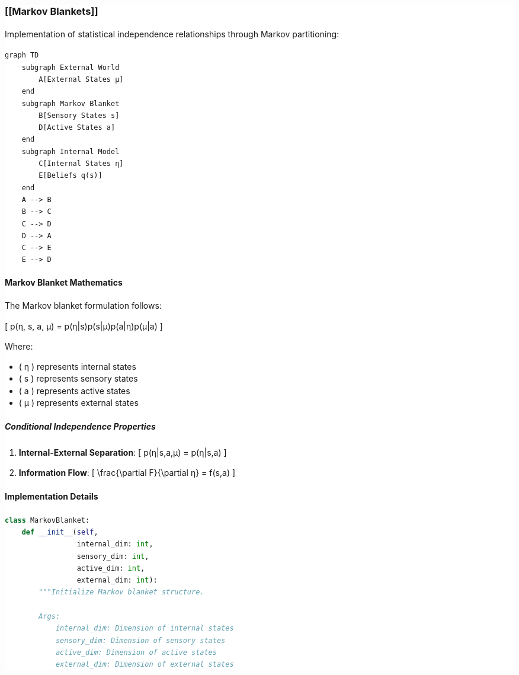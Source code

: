 ### [[Markov Blankets]]

Implementation of statistical independence relationships through Markov partitioning:

```mermaid
graph TD
    subgraph External World
        A[External States μ]
    end
    subgraph Markov Blanket
        B[Sensory States s]
        D[Active States a]
    end
    subgraph Internal Model
        C[Internal States η]
        E[Beliefs q(s)]
    end
    A --> B
    B --> C
    C --> D
    D --> A
    C --> E
    E --> D
```

#### Markov Blanket Mathematics

The Markov blanket formulation follows:

\[
p(η, s, a, μ) = p(η|s)p(s|μ)p(a|η)p(μ|a)
\]

Where:
- \( η \) represents internal states
- \( s \) represents sensory states
- \( a \) represents active states
- \( μ \) represents external states

##### Conditional Independence Properties

1. **Internal-External Separation**:
\[
p(η|s,a,μ) = p(η|s,a)
\]

2. **Information Flow**:
\[
\frac{\partial F}{\partial η} = f(s,a)
\]

#### Implementation Details

```python
class MarkovBlanket:
    def __init__(self,
                 internal_dim: int,
                 sensory_dim: int,
                 active_dim: int,
                 external_dim: int):
        """Initialize Markov blanket structure.
        
        Args:
            internal_dim: Dimension of internal states
            sensory_dim: Dimension of sensory states
            active_dim: Dimension of active states
            external_dim: Dimension of external states
```